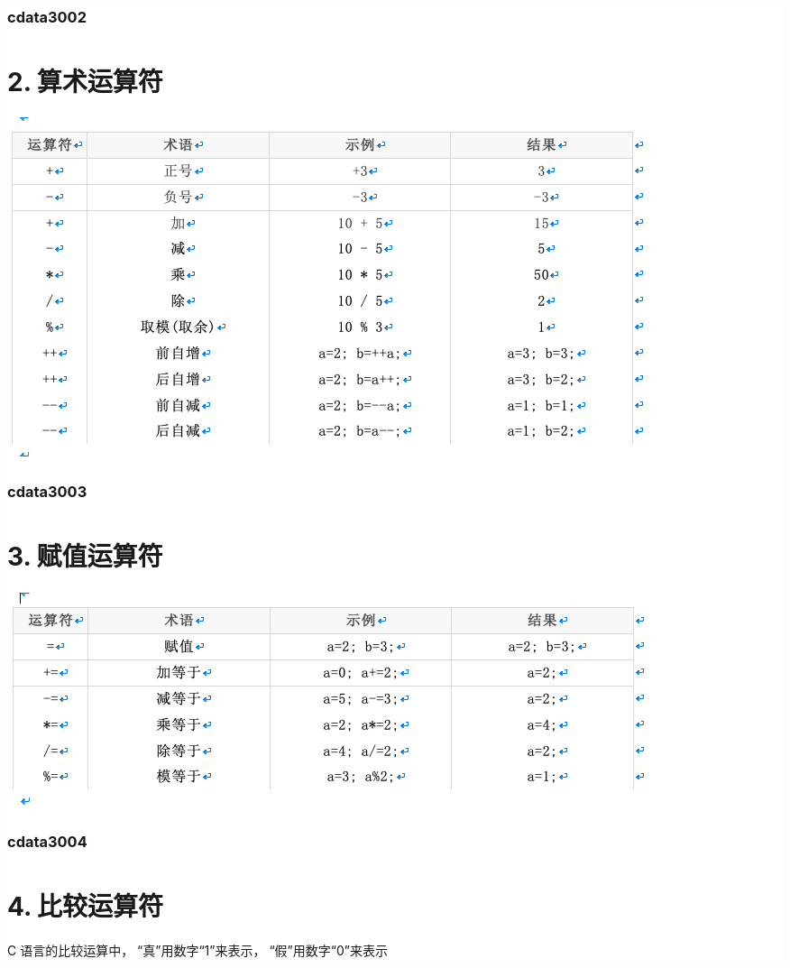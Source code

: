 ### cdata3002
# 2. 算术运算符

![c3002](images/c3002.png)

### cdata3003
# 3. 赋值运算符

![c3003](images/c3003.png)

### cdata3004
# 4. 比较运算符

C 语言的比较运算中，  “真”用数字“1”来表示，  “假”用数字“0”来表示